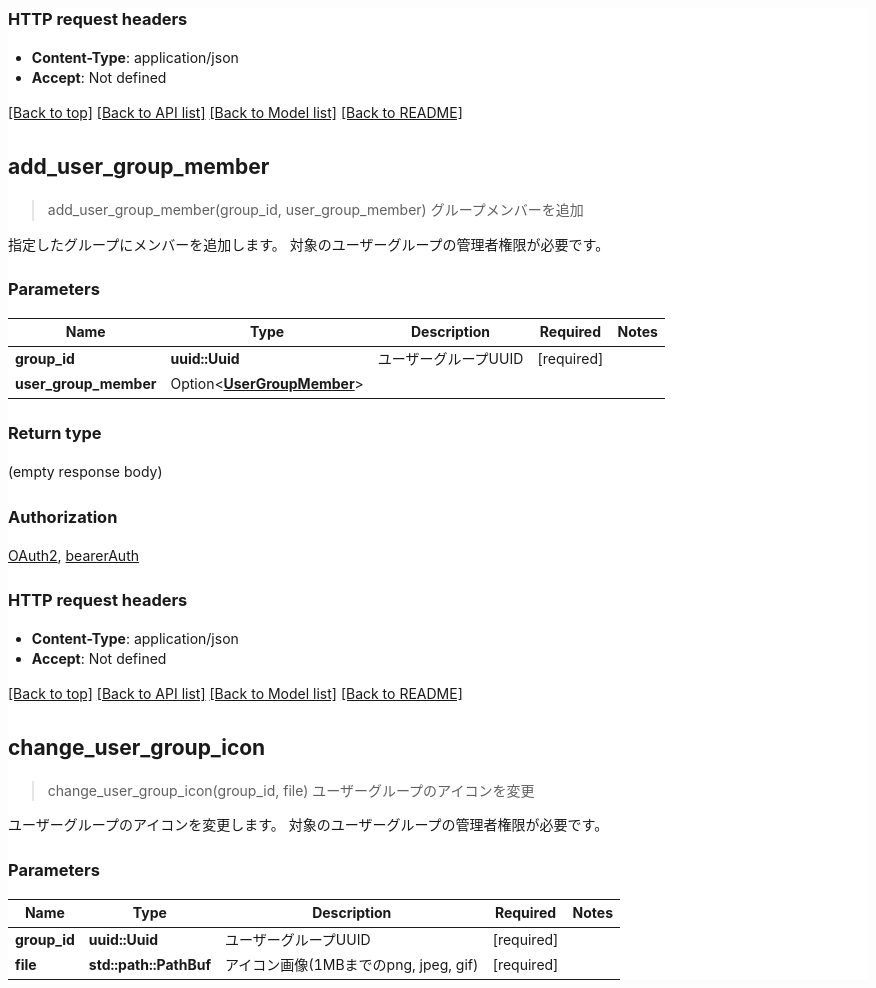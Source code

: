 ### HTTP request headers

- **Content-Type**: application/json
- **Accept**: Not defined

[[Back to top]](#) [[Back to API list]](../README.md#documentation-for-api-endpoints) [[Back to Model list]](../README.md#documentation-for-models) [[Back to README]](../README.md)


## add_user_group_member

> add_user_group_member(group_id, user_group_member)
グループメンバーを追加

指定したグループにメンバーを追加します。 対象のユーザーグループの管理者権限が必要です。

### Parameters


Name | Type | Description  | Required | Notes
------------- | ------------- | ------------- | ------------- | -------------
**group_id** | **uuid::Uuid** | ユーザーグループUUID | [required] |
**user_group_member** | Option<[**UserGroupMember**](UserGroupMember.md)> |  |  |

### Return type

 (empty response body)

### Authorization

[OAuth2](../README.md#OAuth2), [bearerAuth](../README.md#bearerAuth)

### HTTP request headers

- **Content-Type**: application/json
- **Accept**: Not defined

[[Back to top]](#) [[Back to API list]](../README.md#documentation-for-api-endpoints) [[Back to Model list]](../README.md#documentation-for-models) [[Back to README]](../README.md)


## change_user_group_icon

> change_user_group_icon(group_id, file)
ユーザーグループのアイコンを変更

ユーザーグループのアイコンを変更します。 対象のユーザーグループの管理者権限が必要です。

### Parameters


Name | Type | Description  | Required | Notes
------------- | ------------- | ------------- | ------------- | -------------
**group_id** | **uuid::Uuid** | ユーザーグループUUID | [required] |
**file** | **std::path::PathBuf** | アイコン画像(1MBまでのpng, jpeg, gif) | [required] |
